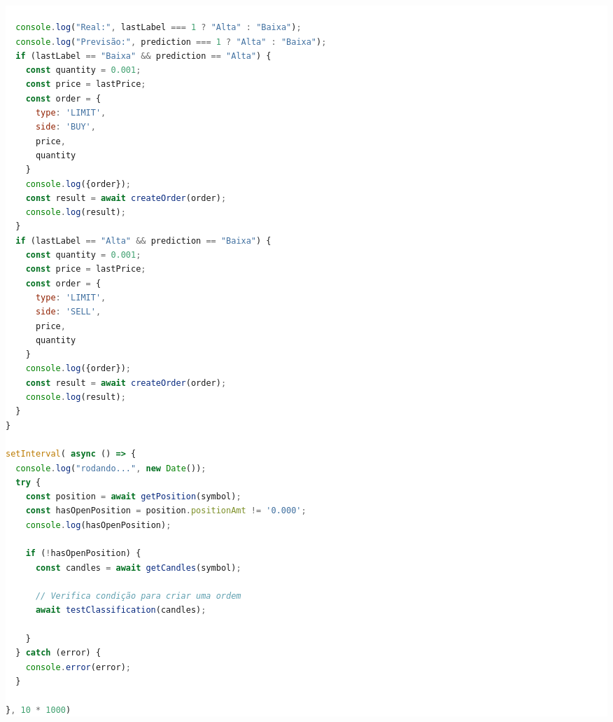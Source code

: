 ```js
  
  console.log("Real:", lastLabel === 1 ? "Alta" : "Baixa");
  console.log("Previsão:", prediction === 1 ? "Alta" : "Baixa");
  if (lastLabel == "Baixa" && prediction == "Alta") {
    const quantity = 0.001;
    const price = lastPrice;
    const order = {
      type: 'LIMIT',
      side: 'BUY',
      price,
      quantity
    }
    console.log({order});
    const result = await createOrder(order);
    console.log(result);
  }
  if (lastLabel == "Alta" && prediction == "Baixa") {
    const quantity = 0.001;
    const price = lastPrice;
    const order = {
      type: 'LIMIT',
      side: 'SELL',
      price,
      quantity
    }
    console.log({order});
    const result = await createOrder(order);
    console.log(result);
  }
}

setInterval( async () => {
  console.log("rodando...", new Date());
  try {
    const position = await getPosition(symbol);
    const hasOpenPosition = position.positionAmt != '0.000';
    console.log(hasOpenPosition);
    
    if (!hasOpenPosition) {
      const candles = await getCandles(symbol);

      // Verifica condição para criar uma ordem
      await testClassification(candles);

    }
  } catch (error) {
    console.error(error);
  }

}, 10 * 1000) 
``` 
